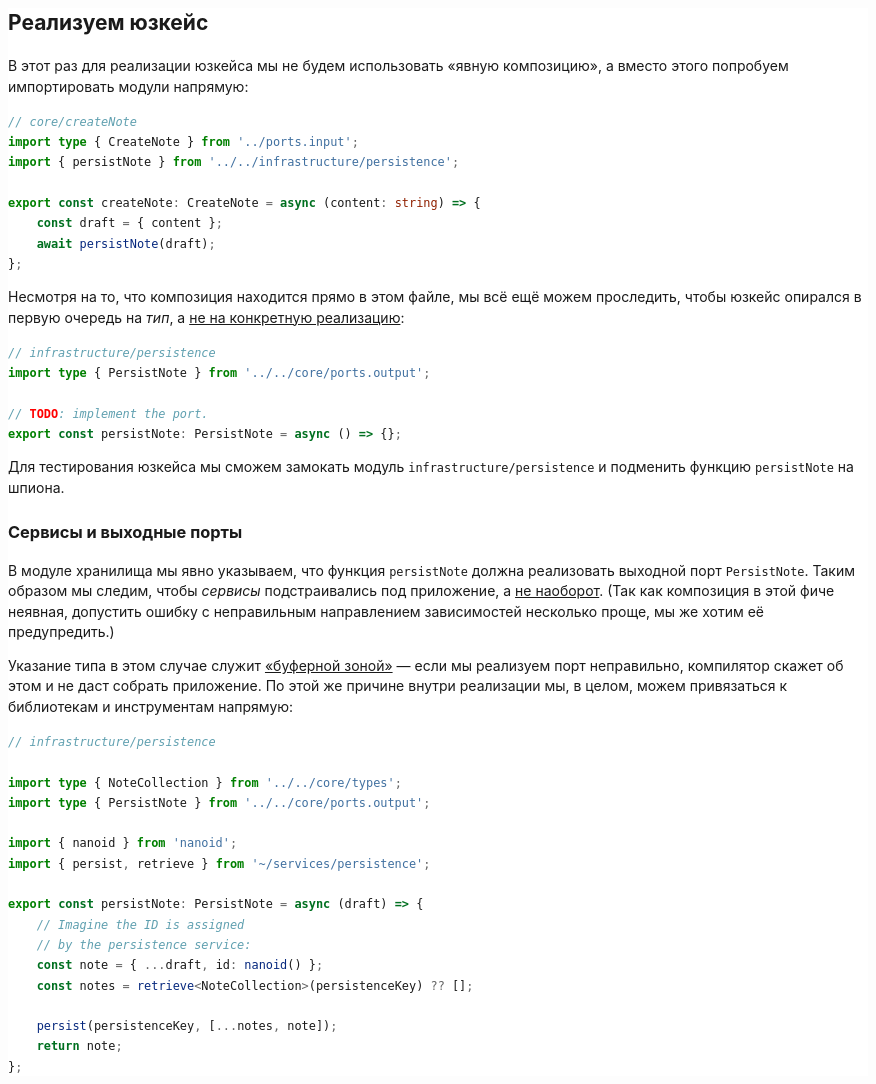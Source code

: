 ## Реализуем юзкейс

В этот раз для реализации юзкейса мы не будем использовать «явную композицию», а вместо этого попробуем импортировать модули напрямую:

```ts
// core/createNote
import type { CreateNote } from '../ports.input';
import { persistNote } from '../../infrastructure/persistence';

export const createNote: CreateNote = async (content: string) => {
	const draft = { content };
	await persistNote(draft);
};
```

Несмотря на то, что композиция находится прямо в этом файле, мы всё ещё можем проследить, чтобы юзкейс опирался в первую очередь на _тип_, а [не на конкретную реализацию](https://en.wikipedia.org/wiki/Inversion_of_control):

```ts
// infrastructure/persistence
import type { PersistNote } from '../../core/ports.output';

// TODO: implement the port.
export const persistNote: PersistNote = async () => {};
```

Для тестирования юзкейса мы сможем замокать модуль `infrastructure/persistence` и подменить функцию `persistNote` на шпиона.

### Сервисы и выходные порты

В модуле хранилища мы явно указываем, что функция `persistNote` должна реализовать выходной порт `PersistNote`. Таким образом мы следим, чтобы _сервисы_ подстраивались под приложение, а [не наоборот](https://www.goodreads.com/book/show/18043011-clean-architecture). (Так как композиция в этой фиче неявная, допустить ошибку с неправильным направлением зависимостей несколько проще, мы же хотим её предупредить.)

Указание типа в этом случае служит [«буферной зоной»](https://learn.microsoft.com/en-us/azure/architecture/patterns/anti-corruption-layer) — если мы реализуем порт неправильно, компилятор скажет об этом и не даст собрать приложение. По этой же причине внутри реализации мы, в целом, можем привязаться к библиотекам и инструментам напрямую:

```ts
// infrastructure/persistence

import type { NoteCollection } from '../../core/types';
import type { PersistNote } from '../../core/ports.output';

import { nanoid } from 'nanoid';
import { persist, retrieve } from '~/services/persistence';

export const persistNote: PersistNote = async (draft) => {
	// Imagine the ID is assigned
	// by the persistence service:
	const note = { ...draft, id: nanoid() };
	const notes = retrieve<NoteCollection>(persistenceKey) ?? [];

	persist(persistenceKey, [...notes, note]);
	return note;
};
```
